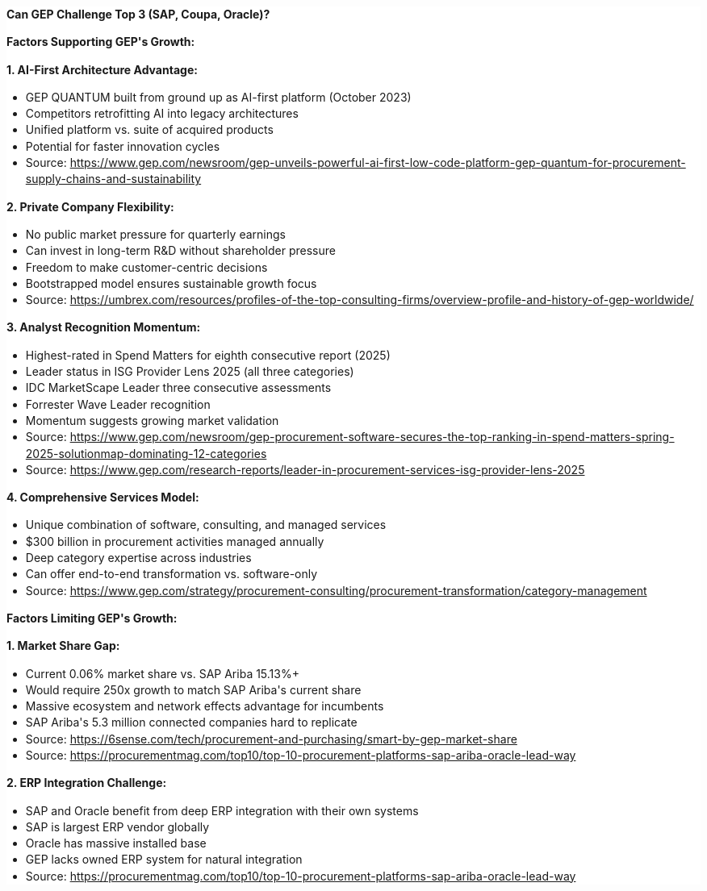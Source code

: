 **Can GEP Challenge Top 3 (SAP, Coupa, Oracle)?**

**Factors Supporting GEP's Growth:**

**1. AI-First Architecture Advantage:**
- GEP QUANTUM built from ground up as AI-first platform (October 2023)
- Competitors retrofitting AI into legacy architectures
- Unified platform vs. suite of acquired products
- Potential for faster innovation cycles
- Source: https://www.gep.com/newsroom/gep-unveils-powerful-ai-first-low-code-platform-gep-quantum-for-procurement-supply-chains-and-sustainability

**2. Private Company Flexibility:**
- No public market pressure for quarterly earnings
- Can invest in long-term R&D without shareholder pressure
- Freedom to make customer-centric decisions
- Bootstrapped model ensures sustainable growth focus
- Source: https://umbrex.com/resources/profiles-of-the-top-consulting-firms/overview-profile-and-history-of-gep-worldwide/

**3. Analyst Recognition Momentum:**
- Highest-rated in Spend Matters for eighth consecutive report (2025)
- Leader status in ISG Provider Lens 2025 (all three categories)
- IDC MarketScape Leader three consecutive assessments
- Forrester Wave Leader recognition
- Momentum suggests growing market validation
- Source: https://www.gep.com/newsroom/gep-procurement-software-secures-the-top-ranking-in-spend-matters-spring-2025-solutionmap-dominating-12-categories
- Source: https://www.gep.com/research-reports/leader-in-procurement-services-isg-provider-lens-2025

**4. Comprehensive Services Model:**
- Unique combination of software, consulting, and managed services
- $300 billion in procurement activities managed annually
- Deep category expertise across industries
- Can offer end-to-end transformation vs. software-only
- Source: https://www.gep.com/strategy/procurement-consulting/procurement-transformation/category-management

**Factors Limiting GEP's Growth:**

**1. Market Share Gap:**
- Current 0.06% market share vs. SAP Ariba 15.13%+
- Would require 250x growth to match SAP Ariba's current share
- Massive ecosystem and network effects advantage for incumbents
- SAP Ariba's 5.3 million connected companies hard to replicate
- Source: https://6sense.com/tech/procurement-and-purchasing/smart-by-gep-market-share
- Source: https://procurementmag.com/top10/top-10-procurement-platforms-sap-ariba-oracle-lead-way

**2. ERP Integration Challenge:**
- SAP and Oracle benefit from deep ERP integration with their own systems
- SAP is largest ERP vendor globally
- Oracle has massive installed base
- GEP lacks owned ERP system for natural integration
- Source: https://procurementmag.com/top10/top-10-procurement-platforms-sap-ariba-oracle-lead-way
